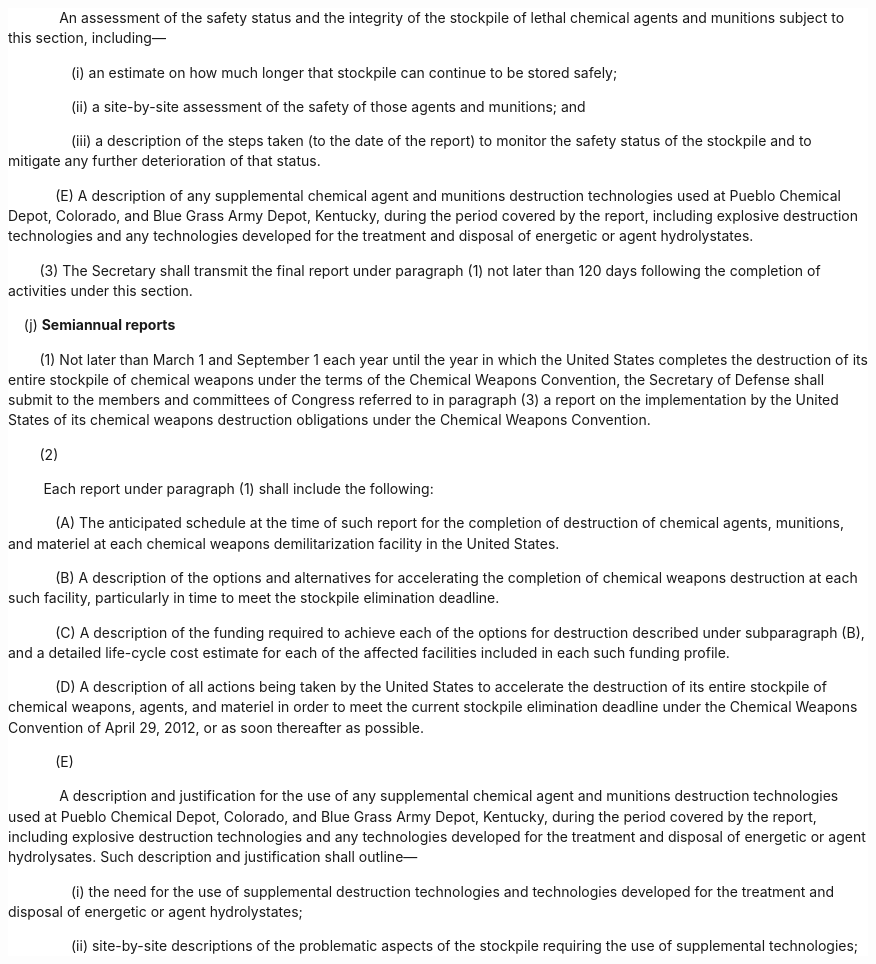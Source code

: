              An assessment of the safety status and the integrity of the stockpile of lethal chemical agents and munitions subject to this section, including—

                (i) an estimate on how much longer that stockpile can continue to be stored safely;

                (ii) a site-by-site assessment of the safety of those agents and munitions; and

                (iii) a description of the steps taken (to the date of the report) to monitor the safety status of the stockpile and to mitigate any further deterioration of that status.

            (E) A description of any supplemental chemical agent and munitions destruction technologies used at Pueblo Chemical Depot, Colorado, and Blue Grass Army Depot, Kentucky, during the period covered by the report, including explosive destruction technologies and any technologies developed for the treatment and disposal of energetic or agent hydrolystates.

        (3) The Secretary shall transmit the final report under paragraph (1) not later than 120 days following the completion of activities under this section.

    (j) __Semiannual reports__ 

        (1) Not later than March 1 and September 1 each year until the year in which the United States completes the destruction of its entire stockpile of chemical weapons under the terms of the Chemical Weapons Convention, the Secretary of Defense shall submit to the members and committees of Congress referred to in paragraph (3) a report on the implementation by the United States of its chemical weapons destruction obligations under the Chemical Weapons Convention.

        (2)

         Each report under paragraph (1) shall include the following:

            (A) The anticipated schedule at the time of such report for the completion of destruction of chemical agents, munitions, and materiel at each chemical weapons demilitarization facility in the United States.

            (B) A description of the options and alternatives for accelerating the completion of chemical weapons destruction at each such facility, particularly in time to meet the stockpile elimination deadline.

            (C) A description of the funding required to achieve each of the options for destruction described under subparagraph (B), and a detailed life-cycle cost estimate for each of the affected facilities included in each such funding profile.

            (D) A description of all actions being taken by the United States to accelerate the destruction of its entire stockpile of chemical weapons, agents, and materiel in order to meet the current stockpile elimination deadline under the Chemical Weapons Convention of April 29, 2012, or as soon thereafter as possible.

            (E)

             A description and justification for the use of any supplemental chemical agent and munitions destruction technologies used at Pueblo Chemical Depot, Colorado, and Blue Grass Army Depot, Kentucky, during the period covered by the report, including explosive destruction technologies and any technologies developed for the treatment and disposal of energetic or agent hydrolysates. Such description and justification shall outline—

                (i) the need for the use of supplemental destruction technologies and technologies developed for the treatment and disposal of energetic or agent hydrolystates;

                (ii) site-by-site descriptions of the problematic aspects of the stockpile requiring the use of supplemental technologies;
